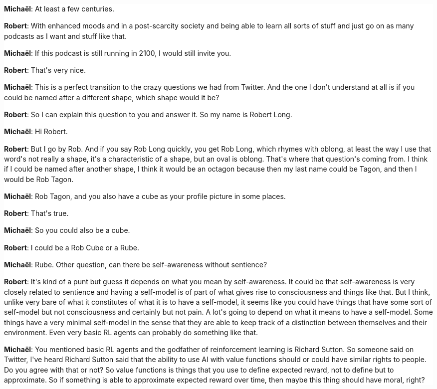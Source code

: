 **Michaël**:
At least a few centuries.

**Robert**:
With enhanced moods and in a post-scarcity society and being able to learn all sorts of stuff and just go on as many podcasts as I want and stuff like that.

**Michaël**:
If this podcast is still running in 2100, I would still invite you.

**Robert**:
That's very nice.

**Michaël**:
This is a perfect transition to the crazy questions we had from Twitter. And the one I don't understand at all is if you could be named after a different shape, which shape would it be?

**Robert**:
So I can explain this question to you and answer it. So my name is Robert Long.

**Michaël**:
Hi Robert.

**Robert**:
But I go by Rob. And if you say Rob Long quickly, you get Rob Long, which rhymes with oblong, at least the way I use that word's not really a shape, it's a characteristic of a shape, but an oval is oblong. That's where that question's coming from. I think if I could be named after another shape, I think it would be an octagon because then my last name could be Tagon, and then I would be Rob Tagon.

**Michaël**:
Rob Tagon, and you also have a cube as your profile picture in some places.

**Robert**:
That's true.

**Michaël**:
So you could also be a cube.

**Robert**:
I could be a Rob Cube or a Rube.

**Michaël**:
Rube. Other question, can there be self-awareness without sentience?

**Robert**:
It's kind of a punt but guess it depends on what you mean by self-awareness. It could be that self-awareness is very closely related to sentience and having a self-model is of part of what gives rise to consciousness and things like that. But I think, unlike very bare of what it constitutes of what it is to have a self-model, it seems like you could have things that have some sort of self-model but not consciousness and certainly but not pain. A lot's going to depend on what it means to have a self-model. Some things have a very minimal self-model in the sense that they are able to keep track of a distinction between themselves and their environment. Even very basic RL agents can probably do something like that.

**Michaël**:
You mentioned basic RL agents and the godfather of reinforcement learning is Richard Sutton. So someone said on Twitter, I've heard Richard Sutton said that the ability to use AI with value functions should or could have similar rights to people. Do you agree with that or not? So value functions is things that you use to define expected reward, not to define but to approximate. So if something is able to approximate expected reward over time, then maybe this thing should have moral, right?
